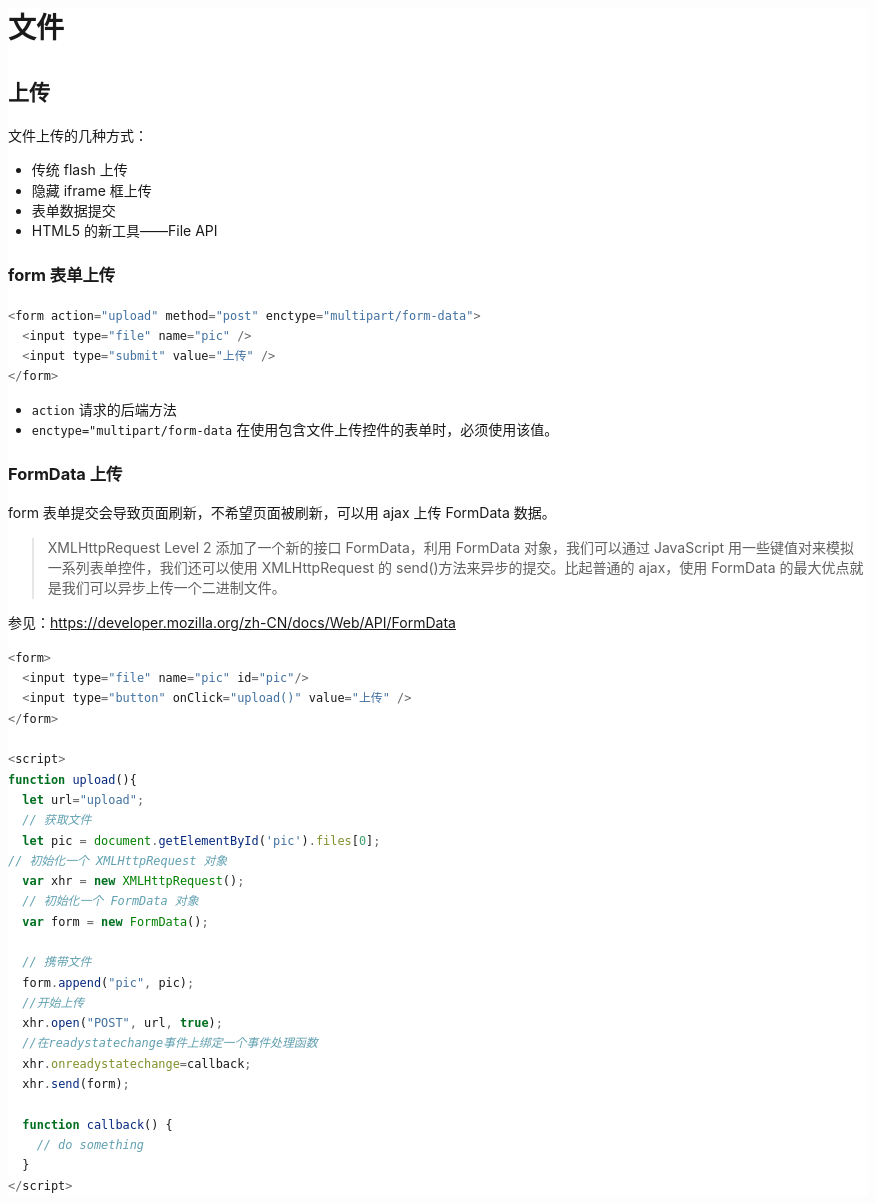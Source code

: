 # 文件

## 上传

文件上传的几种方式：

- 传统 flash 上传
- 隐藏 iframe 框上传
- 表单数据提交
- HTML5 的新工具——File API

### form 表单上传

```js
<form action="upload" method="post" enctype="multipart/form-data">
  <input type="file" name="pic" />
  <input type="submit" value="上传" />
</form>
```

- `action` 请求的后端方法
- `enctype="multipart/form-data` 在使用包含文件上传控件的表单时，必须使用该值。

### FormData 上传

form 表单提交会导致页面刷新，不希望页面被刷新，可以用 ajax 上传 FormData 数据。

> XMLHttpRequest Level 2 添加了一个新的接口 FormData，利用 FormData 对象，我们可以通过 JavaScript 用一些键值对来模拟一系列表单控件，我们还可以使用 XMLHttpRequest 的 send()方法来异步的提交。比起普通的 ajax，使用 FormData 的最大优点就是我们可以异步上传一个二进制文件。

参见：<https://developer.mozilla.org/zh-CN/docs/Web/API/FormData>

```js
<form>
  <input type="file" name="pic" id="pic"/>
  <input type="button" onClick="upload()" value="上传" />
</form>

<script>
function upload(){
  let url="upload";
  // 获取文件
  let pic = document.getElementById('pic').files[0];
// 初始化一个 XMLHttpRequest 对象
  var xhr = new XMLHttpRequest();
  // 初始化一个 FormData 对象
  var form = new FormData();

  // 携带文件
  form.append("pic", pic);
  //开始上传
  xhr.open("POST", url, true);
  //在readystatechange事件上绑定一个事件处理函数
  xhr.onreadystatechange=callback;
  xhr.send(form);

  function callback() {
    // do something
  }
</script>
```

